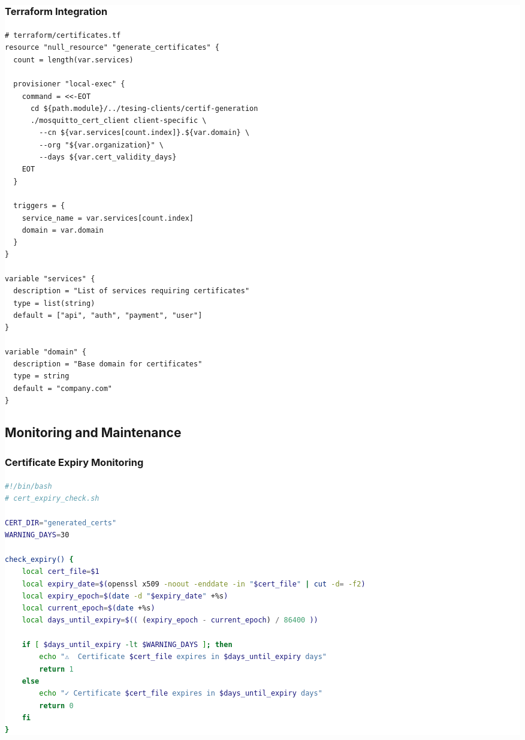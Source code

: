 ```yaml
```

### Terraform Integration
```hcl
# terraform/certificates.tf
resource "null_resource" "generate_certificates" {
  count = length(var.services)
  
  provisioner "local-exec" {
    command = <<-EOT
      cd ${path.module}/../tesing-clients/certif-generation
      ./mosquitto_cert_client client-specific \
        --cn ${var.services[count.index]}.${var.domain} \
        --org "${var.organization}" \
        --days ${var.cert_validity_days}
    EOT
  }
  
  triggers = {
    service_name = var.services[count.index]
    domain = var.domain
  }
}

variable "services" {
  description = "List of services requiring certificates"
  type = list(string)
  default = ["api", "auth", "payment", "user"]
}

variable "domain" {
  description = "Base domain for certificates"
  type = string
  default = "company.com"
}
```

## Monitoring and Maintenance

### Certificate Expiry Monitoring
```bash
#!/bin/bash
# cert_expiry_check.sh

CERT_DIR="generated_certs"
WARNING_DAYS=30

check_expiry() {
    local cert_file=$1
    local expiry_date=$(openssl x509 -noout -enddate -in "$cert_file" | cut -d= -f2)
    local expiry_epoch=$(date -d "$expiry_date" +%s)
    local current_epoch=$(date +%s)
    local days_until_expiry=$(( (expiry_epoch - current_epoch) / 86400 ))
    
    if [ $days_until_expiry -lt $WARNING_DAYS ]; then
        echo "⚠️  Certificate $cert_file expires in $days_until_expiry days"
        return 1
    else
        echo "✓ Certificate $cert_file expires in $days_until_expiry days"
        return 0
    fi
}
```